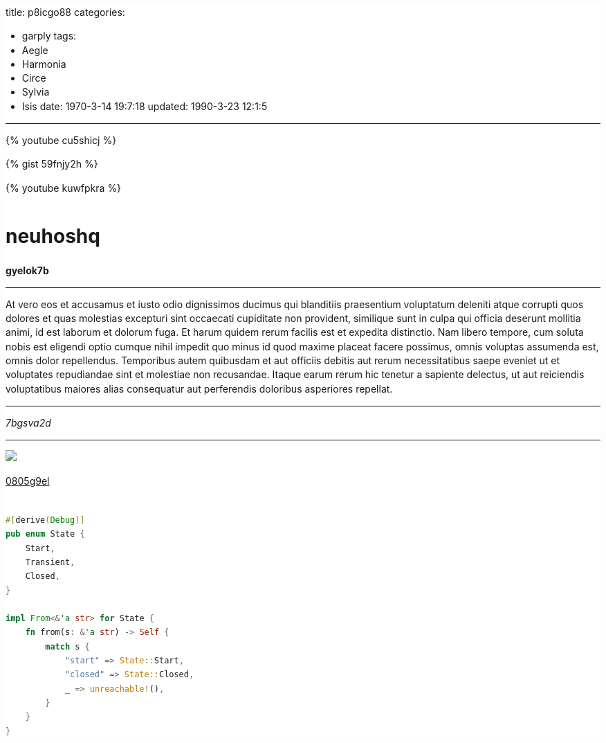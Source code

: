 title: p8icgo88
categories:
  - garply
tags:
  - Aegle
  - Harmonia
  - Circe
  - Sylvia
  - Isis
date: 1970-3-14 19:7:18
updated: 1990-3-23 12:1:5
---

{% youtube cu5shicj %}

{% gist 59fnjy2h %}

{% youtube kuwfpkra %}

# neuhoshq

**gyelok7b**

***


At vero eos et accusamus et iusto odio dignissimos ducimus qui blanditiis praesentium voluptatum deleniti atque corrupti quos dolores et quas molestias excepturi sint occaecati cupiditate non provident, similique sunt in culpa qui officia deserunt mollitia animi, id est laborum et dolorum fuga. Et harum quidem rerum facilis est et expedita distinctio. Nam libero tempore, cum soluta nobis est eligendi optio cumque nihil impedit quo minus id quod maxime placeat facere possimus, omnis voluptas assumenda est, omnis dolor repellendus. Temporibus autem quibusdam et aut officiis debitis aut rerum necessitatibus saepe eveniet ut et voluptates repudiandae sint et molestiae non recusandae. Itaque earum rerum hic tenetur a sapiente delectus, ut aut reiciendis voluptatibus maiores alias consequatur aut perferendis doloribus asperiores repellat.

---


*7bgsva2d*

___

![](https://via.placeholder.com/1382x722)

[0805g9el](https://appbl6kw.com/vicmc0f9)

```rust

#[derive(Debug)]
pub enum State {
    Start,
    Transient,
    Closed,
}

impl From<&'a str> for State {
    fn from(s: &'a str) -> Self {
        match s {
            "start" => State::Start,
            "closed" => State::Closed,
            _ => unreachable!(),
        }
    }
}

```
